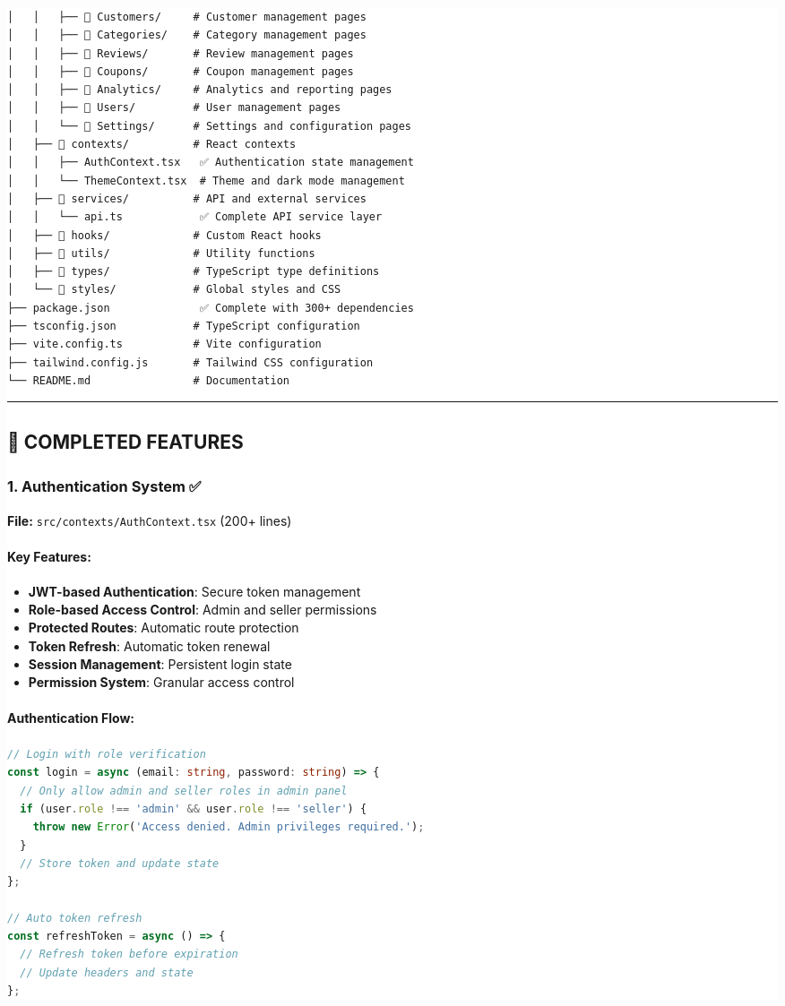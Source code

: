 ```
│   │   ├── 📁 Customers/     # Customer management pages
│   │   ├── 📁 Categories/    # Category management pages
│   │   ├── 📁 Reviews/       # Review management pages
│   │   ├── 📁 Coupons/       # Coupon management pages
│   │   ├── 📁 Analytics/     # Analytics and reporting pages
│   │   ├── 📁 Users/         # User management pages
│   │   └── 📁 Settings/      # Settings and configuration pages
│   ├── 📁 contexts/          # React contexts
│   │   ├── AuthContext.tsx   ✅ Authentication state management
│   │   └── ThemeContext.tsx  # Theme and dark mode management
│   ├── 📁 services/          # API and external services
│   │   └── api.ts            ✅ Complete API service layer
│   ├── 📁 hooks/             # Custom React hooks
│   ├── 📁 utils/             # Utility functions
│   ├── 📁 types/             # TypeScript type definitions
│   └── 📁 styles/            # Global styles and CSS
├── package.json              ✅ Complete with 300+ dependencies
├── tsconfig.json            # TypeScript configuration
├── vite.config.ts           # Vite configuration
├── tailwind.config.js       # Tailwind CSS configuration
└── README.md                # Documentation
```

---

## 🚀 **COMPLETED FEATURES**

### **1. Authentication System** ✅
**File:** `src/contexts/AuthContext.tsx` (200+ lines)

#### **Key Features:**
- **JWT-based Authentication**: Secure token management
- **Role-based Access Control**: Admin and seller permissions
- **Protected Routes**: Automatic route protection
- **Token Refresh**: Automatic token renewal
- **Session Management**: Persistent login state
- **Permission System**: Granular access control

#### **Authentication Flow:**
```typescript
// Login with role verification
const login = async (email: string, password: string) => {
  // Only allow admin and seller roles in admin panel
  if (user.role !== 'admin' && user.role !== 'seller') {
    throw new Error('Access denied. Admin privileges required.');
  }
  // Store token and update state
};

// Auto token refresh
const refreshToken = async () => {
  // Refresh token before expiration
  // Update headers and state
};
```
